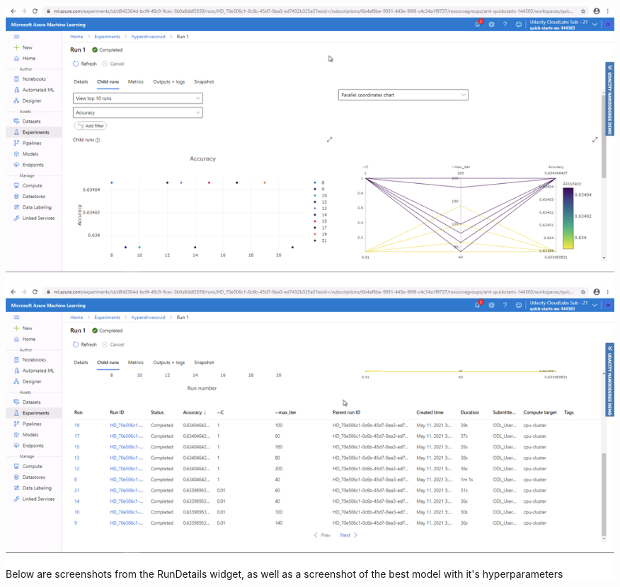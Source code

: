 ![HyperDrive results 3](images/9-hyperdrive-results-3.png)

![HyperDrive results 4](images/9-hyperdrive-results-4.png)

Below are screenshots from the RunDetails widget, as well as a screenshot of the best model with it's hyperparameters
